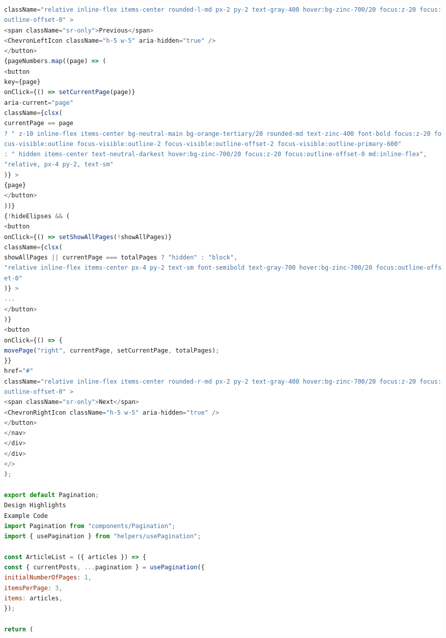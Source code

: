 ```javascript
className="relative inline-flex items-center rounded-l-md px-2 py-2 text-gray-400 hover:bg-zinc-700/20 focus:z-20 focus:outline-offset-0" >
<span className="sr-only">Previous</span>
<ChevronLeftIcon className="h-5 w-5" aria-hidden="true" />
</button>
{pageNumbers.map((page) => (
<button
key={page}
onClick={() => setCurrentPage(page)}
aria-current="page"
className={clsx(
currentPage == page
? " z-10 inline-flex items-center bg-neutral-main bg-orange-tertiary/20 rounded-md text-zinc-400 font-bold focus:z-20 focus-visible:outline focus-visible:outline-2 focus-visible:outline-offset-2 focus-visible:outline-primary-600"
: " hidden items-center text-neutral-darkest hover:bg-zinc-700/20 focus:z-20 focus:outline-offset-0 md:inline-flex",
"relative, px-4 py-2, text-sm"
)} >
{page}
</button>
))}
{!hideElipses && (
<button
onClick={() => setShowAllPages(!showAllPages)}
className={clsx(
showAllPages || currentPage === totalPages ? "hidden" : "block",
"relative inline-flex items-center px-4 py-2 text-sm font-semibold text-gray-700 hover:bg-zinc-700/20 focus:outline-offset-0"
)} >
...
</button>
)}
<button
onClick={() => {
movePage("right", currentPage, setCurrentPage, totalPages);
}}
href="#"
className="relative inline-flex items-center rounded-r-md px-2 py-2 text-gray-400 hover:bg-zinc-700/20 focus:z-20 focus:outline-offset-0" >
<span className="sr-only">Next</span>
<ChevronRightIcon className="h-5 w-5" aria-hidden="true" />
</button>
</nav>
</div>
</div>
</>
);

export default Pagination;
Design Highlights
Example Code
import Pagination from "components/Pagination";
import { usePagination } from "helpers/usePagination";

const ArticleList = ({ articles }) => {
const { currentPosts, ...pagination } = usePagination({
initialNumberOfPages: 1,
itemsPerPage: 3,
items: articles,
});

return (
```